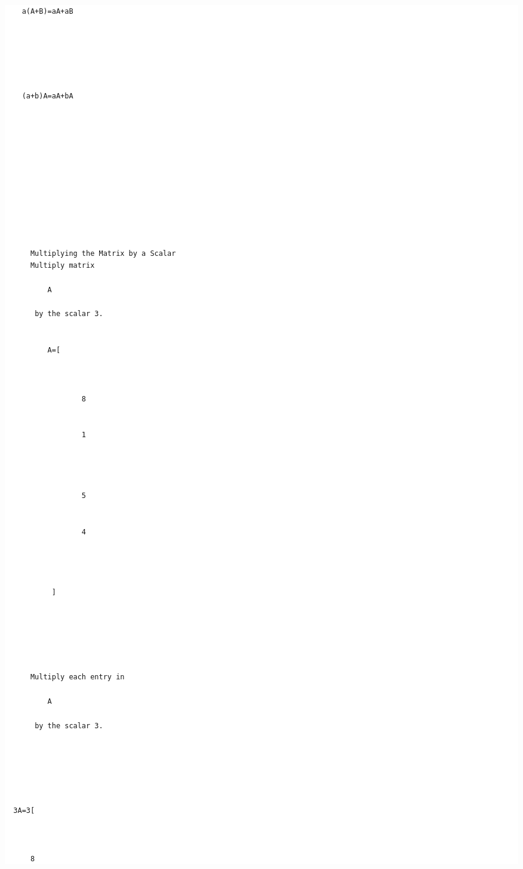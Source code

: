    
    
     
      
       
        a(A+B)=aA+aB
       
      
     
     
      
       
        (a+b)A=aA+bA
       
      
     

    
   
  
 

    
      
        
          Multiplying the Matrix by a Scalar
          Multiply matrix 
            
              A
            
           by the scalar 3.
           
            
              A=[ 
                
                  
                    
                      8
                    
                    
                      1
                    
                  
                  
                    
                      5
                    
                    
                      4
                    
                  

                
               ]
            
          
          
        
        

          Multiply each entry in 
            
              A
            
           by the scalar 3.
           
 
  
   
    
     
      3A=3[ 
       
        
         
          8
         
         
          